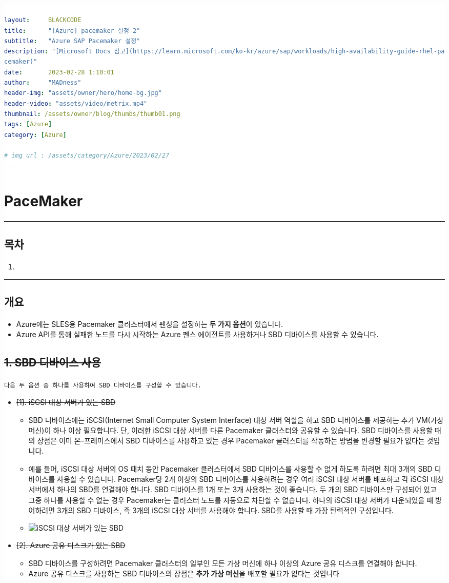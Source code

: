 ```yaml
---
layout:     BLACKCODE
title:      "[Azure] pacemaker 설정 2"
subtitle:   "Azure SAP Pacemaker 설정"
description: "[Microsoft Docs 참고](https://learn.microsoft.com/ko-kr/azure/sap/workloads/high-availability-guide-rhel-pacemaker)"
date:       2023-02-28 1:10:01
author:     "MADness"
header-img: "assets/owner/hero/home-bg.jpg"
header-video: "assets/video/metrix.mp4"
thumbnail: /assets/owner/blog/thumbs/thumb01.png
tags: [Azure]
category: [Azure]

# img url : /assets/category/Azure/2023/02/27
---
```



# PaceMaker

---
## 목차
1. 

---


## 개요
* Azure에는 SLES용 Pacemaker 클러스터에서 펜싱을 설정하는 **두 가지 옵션**이 있습니다.   
* Azure API를 통해 실패한 노드를 다시 시작하는 Azure 펜스 에이전트를 사용하거나 SBD 디바이스를 사용할 수 있습니다.

## ~~1. SBD 디바이스 사용~~
    다음 두 옵션 중 하나를 사용하여 SBD 디바이스를 구성할 수 있습니다.

* ~~[1]. iSCSI 대상 서버가 있는 SBD~~
    * SBD 디바이스에는 iSCSI(Internet Small Computer System Interface) 대상 서버 역할을 하고 SBD 디바이스를 제공하는 추가 VM(가상 머신)이 하나 이상 필요합니다. 단, 이러한 iSCSI 대상 서버를 다른 Pacemaker 클러스터와 공유할 수 있습니다. SBD 디바이스를 사용할 때의 장점은 이미 온-프레미스에서 SBD 디바이스를 사용하고 있는 경우 Pacemaker 클러스터를 작동하는 방법을 변경할 필요가 없다는 것입니다.

    * 예를 들어, iSCSI 대상 서버의 OS 패치 동안 Pacemaker 클러스터에서 SBD 디바이스를 사용할 수 없게 하도록 하려면 최대 3개의 SBD 디바이스를 사용할 수 있습니다. Pacemaker당 2개 이상의 SBD 디바이스를 사용하려는 경우 여러 iSCSI 대상 서버를 배포하고 각 iSCSI 대상 서버에서 하나의 SBD를 연결해야 합니다. SBD 디바이스를 1개 또는 3개 사용하는 것이 좋습니다. 두 개의 SBD 디바이스만 구성되어 있고 그중 하나를 사용할 수 없는 경우 Pacemaker는 클러스터 노드를 자동으로 차단할 수 없습니다. 하나의 iSCSI 대상 서버가 다운되었을 때 방어하려면 3개의 SBD 디바이스, 즉 3개의 iSCSI 대상 서버를 사용해야 합니다. SBD를 사용할 때 가장 탄력적인 구성입니다.

    * ![iSCSI 대상 서버가 있는 SBD](https://learn.microsoft.com/ko-kr/azure/virtual-machines/workloads/sap/media/high-availability-guide-suse-pacemaker/pacemaker.png)

* ~~[2]. Azure 공유 디스크가 있는 SBD~~
    * SBD 디바이스를 구성하려면 Pacemaker 클러스터의 일부인 모든 가상 머신에 하나 이상의 Azure 공유 디스크를 연결해야 합니다. 
    * Azure 공유 디스크를 사용하는 SBD 디바이스의 장점은 **추가 가상 머신**을 배포할 필요가 없다는 것입니다
